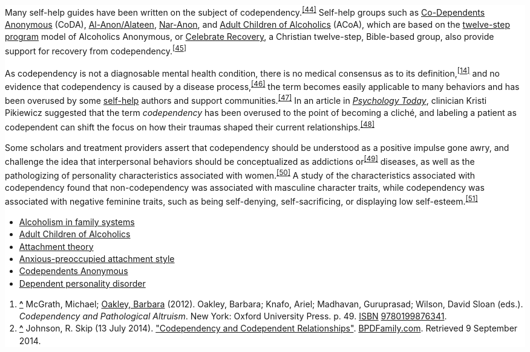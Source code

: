 Many self-help guides have been written on the subject of codependency.<sup id="cite_ref-44"><a href="https://en.wikipedia.org/wiki/Codependency#cite_note-44"><span>[</span>44<span>]</span></a></sup> Self-help groups such as [Co-Dependents Anonymous](https://en.wikipedia.org/wiki/Co-Dependents_Anonymous "Co-Dependents Anonymous") (CoDA), [Al-Anon/Alateen](https://en.wikipedia.org/wiki/Al-Anon/Alateen "Al-Anon/Alateen"), [Nar-Anon](https://en.wikipedia.org/wiki/Nar-Anon "Nar-Anon"), and [Adult Children of Alcoholics](https://en.wikipedia.org/wiki/Adult_Children_of_Alcoholics "Adult Children of Alcoholics") (ACoA), which are based on the [twelve-step program](https://en.wikipedia.org/wiki/Twelve-step_program "Twelve-step program") model of Alcoholics Anonymous, or [Celebrate Recovery](https://en.wikipedia.org/wiki/Celebrate_Recovery "Celebrate Recovery"), a Christian twelve-step, Bible-based group, also provide support for recovery from codependency.<sup id="cite_ref-COLLET1990_45-0"><a href="https://en.wikipedia.org/wiki/Codependency#cite_note-COLLET1990-45"><span>[</span>45<span>]</span></a></sup>

As codependency is not a diagnosable mental health condition, there is no medical consensus as to its definition,<sup id="cite_ref-advpsych_14-2"><a href="https://en.wikipedia.org/wiki/Codependency#cite_note-advpsych-14"><span>[</span>14<span>]</span></a></sup> and no evidence that codependency is caused by a disease process,<sup id="cite_ref-46"><a href="https://en.wikipedia.org/wiki/Codependency#cite_note-46"><span>[</span>46<span>]</span></a></sup> the term becomes easily applicable to many behaviors and has been overused by some [self-help](https://en.wikipedia.org/wiki/Self-help "Self-help") authors and support communities.<sup id="cite_ref-kaminer_47-0"><a href="https://en.wikipedia.org/wiki/Codependency#cite_note-kaminer-47"><span>[</span>47<span>]</span></a></sup> In an article in _[Psychology Today](https://en.wikipedia.org/wiki/Psychology_Today "Psychology Today")_, clinician Kristi Pikiewicz suggested that the term _codependency_ has been overused to the point of becoming a cliché, and labeling a patient as codependent can shift the focus on how their traumas shaped their current relationships.<sup id="cite_ref-48"><a href="https://en.wikipedia.org/wiki/Codependency#cite_note-48"><span>[</span>48<span>]</span></a></sup>

Some scholars and treatment providers assert that codependency should be understood as a positive impulse gone awry, and challenge the idea that interpersonal behaviors should be conceptualized as addictions or<sup id="cite_ref-49"><a href="https://en.wikipedia.org/wiki/Codependency#cite_note-49"><span>[</span>49<span>]</span></a></sup> diseases, as well as the pathologizing of personality characteristics associated with women.<sup id="cite_ref-Anderson_50-0"><a href="https://en.wikipedia.org/wiki/Codependency#cite_note-Anderson-50"><span>[</span>50<span>]</span></a></sup> A study of the characteristics associated with codependency found that non-codependency was associated with masculine character traits, while codependency was associated with negative feminine traits, such as being self-denying, self-sacrificing, or displaying low self-esteem.<sup id="cite_ref-51"><a href="https://en.wikipedia.org/wiki/Codependency#cite_note-51"><span>[</span>51<span>]</span></a></sup>

-   [Alcoholism in family systems](https://en.wikipedia.org/wiki/Alcoholism_in_family_systems "Alcoholism in family systems")
-   [Adult Children of Alcoholics](https://en.wikipedia.org/wiki/Adult_Children_of_Alcoholics "Adult Children of Alcoholics")
-   [Attachment theory](https://en.wikipedia.org/wiki/Attachment_theory "Attachment theory")
-   [Anxious-preoccupied attachment style](https://en.wikipedia.org/wiki/Attachment_in_adults#Anxious-preoccupied "Attachment in adults")
-   [Codependents Anonymous](https://en.wikipedia.org/wiki/Codependents_Anonymous "Codependents Anonymous")
-   [Dependent personality disorder](https://en.wikipedia.org/wiki/Dependent_personality_disorder "Dependent personality disorder")

1.  **[^](https://en.wikipedia.org/wiki/Codependency#cite_ref-1 "Jump up")** McGrath, Michael; [Oakley, Barbara](https://en.wikipedia.org/wiki/Barbara_Oakley "Barbara Oakley") (2012). Oakley, Barbara; Knafo, Ariel; Madhavan, Guruprasad; Wilson, David Sloan (eds.). _Codependency and Pathological Altruism_. New York: Oxford University Press. p. 49. [ISBN](https://en.wikipedia.org/wiki/ISBN_(identifier) "ISBN (identifier)") [9780199876341](https://en.wikipedia.org/wiki/Special:BookSources/9780199876341 "Special:BookSources/9780199876341").
2.  **[^](https://en.wikipedia.org/wiki/Codependency#cite_ref-BPDFamily_2-0 "Jump up")** Johnson, R. Skip (13 July 2014). ["Codependency and Codependent Relationships"](http://bpdfamily.com/content/codependency-codependent-relationships). [BPDFamily.com](https://en.wikipedia.org/wiki/BPDFamily.com "BPDFamily.com"). Retrieved 9 September 2014.